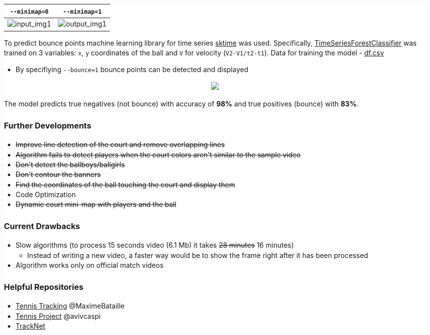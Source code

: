 `--minimap=0`            |  `--minimap=1`
:-------------------------:|:-------------------------:
![input_img1](https://github.com/ArtLabss/tennis-tracking/blob/4b5ff2849b71af67023c4160c4f91481a6821bb3/VideoOutput/input6.gif)  |  ![output_img1](https://github.com/ArtLabss/tennis-tracking/blob/3124a8609b30deb557c1563c45febb1fd86c8956/VideoOutput/input3.gif)

<p>
  To predict bounce points machine learning library for time series <a href="https://www.sktime.org/en/stable/index.html">sktime</a> was used. Specifically, <a href="https://github.com/ArtLabss/tennis-tracking/blob/90652b4547311423ea49c4195dde9da9a81f1893/clf.pkl">TimeSeriesForestClassifier</a> was trained on 3 variables:  <code>x</code>, <code>y</code> coordinates of the ball and <code>V</code> for velocity (<code>V2-V1/t2-t1</code>). Data for training the model - <a href="https://github.com/ArtLabss/tennis-tracking/blob/main/bigDF.csv" >df.csv</a>
<p>
<ul>
  <li>By specifiying <code>--bounce=1</code> bounce points can be detected and displayed</li>
</ul>
<p align="center">
  <kbd>
  <img width=500 src="https://github.com/ArtLabss/tennis-tracking/blob/a6f395716dc5a076bfb2fc49f97db96a2004efed/VideoOutput/9bounces.gif">
  </kbd>
</p>

<p>
  The model predicts true negatives (not bounce) with accuracy of <strong>98%</strong> and true positives (bounce) with <strong>83%</strong>.
</p>


<h3>Further Developments</h3>
<ul>
  <li><strike>Improve line detection of the court and remove overlapping lines</strike></li>
  <li><strike>Algorithm fails to detect players when the court colors aren't similar to the sample video</strike></li>
  <li><strike>Don't detect the ballboys/ballgirls</strike></li>
  <li><strike>Don't contour the banners</strike></li>
  <li><strike>Find the coordinates of the ball touching the court and display them</strike></li>
  <li>Code Optimization</li>
  <li><strike>Dynamic court mini-map with players and the ball</strike></li>
</ul>

<h3>Current Drawbacks</h3>
<ul>
  <li>Slow algorithms (to process 15 seconds video (6.1 Mb) it takes <strike>28 minutes</strike> 16 minutes)<br><ul><li>Instead of writing a new video, a faster way would be to show the frame right after it has been processed</li></ul></li>
  <li>Algorithm works only on official match videos</li>
</ul>
 
<h3>Helpful Repositories</h3>
<ul>
  <li><a href="https://github.com/MaximeBataille/tennis_tracking">Tennis Tracking</a> @MaximeBataille</li>
  <li><a href="https://github.com/avivcaspi/TennisProject">Tennis Project</a> @avivcaspi</li>
  <li><a href="https://nol.cs.nctu.edu.tw:234/open-source/TrackNet/tree/master/Code_Python3">TrackNet</a></li>
</ul>
